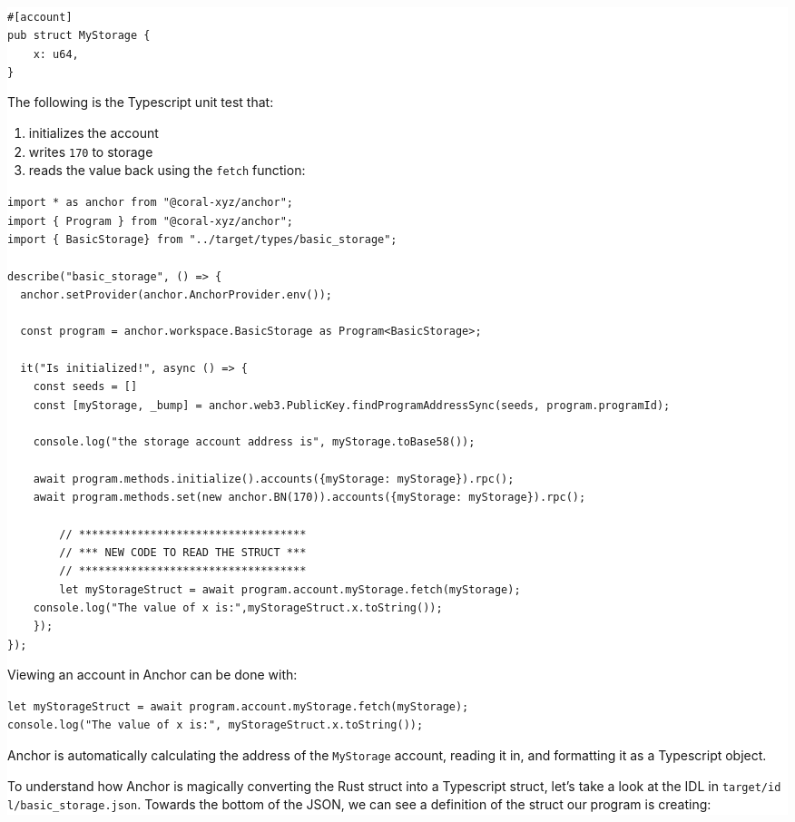 ```
#[account]
pub struct MyStorage {
    x: u64,
}
```

The following is the Typescript unit test that:

1) initializes the account
2) writes `170` to storage
3) reads the value back using the `fetch` function:

```
import * as anchor from "@coral-xyz/anchor";
import { Program } from "@coral-xyz/anchor";
import { BasicStorage} from "../target/types/basic_storage";

describe("basic_storage", () => {
  anchor.setProvider(anchor.AnchorProvider.env());

  const program = anchor.workspace.BasicStorage as Program<BasicStorage>;

  it("Is initialized!", async () => {
    const seeds = []
    const [myStorage, _bump] = anchor.web3.PublicKey.findProgramAddressSync(seeds, program.programId);

    console.log("the storage account address is", myStorage.toBase58());
 
    await program.methods.initialize().accounts({myStorage: myStorage}).rpc();
    await program.methods.set(new anchor.BN(170)).accounts({myStorage: myStorage}).rpc();
  
		// ***********************************
		// *** NEW CODE TO READ THE STRUCT ***
		// ***********************************
		let myStorageStruct = await program.account.myStorage.fetch(myStorage);
    console.log("The value of x is:",myStorageStruct.x.toString());
	});
});
```

Viewing an account in Anchor can be done with:

```
let myStorageStruct = await program.account.myStorage.fetch(myStorage);
console.log("The value of x is:", myStorageStruct.x.toString());
```

Anchor is automatically calculating the address of the `MyStorage` account, reading it in, and formatting it as a Typescript object.

To understand how Anchor is magically converting the Rust struct into a Typescript struct, let’s take a look at the IDL in `target/idl/basic_storage.json`. Towards the bottom of the JSON, we can see a definition of the struct our program is creating:
